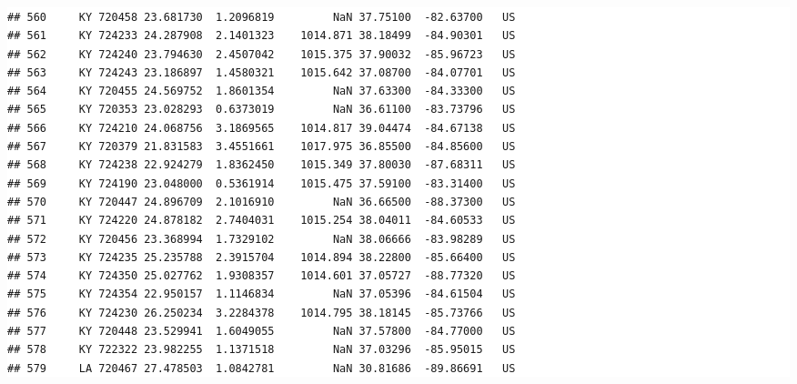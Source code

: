     ## 560     KY 720458 23.681730  1.2096819         NaN 37.75100  -82.63700   US
    ## 561     KY 724233 24.287908  2.1401323    1014.871 38.18499  -84.90301   US
    ## 562     KY 724240 23.794630  2.4507042    1015.375 37.90032  -85.96723   US
    ## 563     KY 724243 23.186897  1.4580321    1015.642 37.08700  -84.07701   US
    ## 564     KY 720455 24.569752  1.8601354         NaN 37.63300  -84.33300   US
    ## 565     KY 720353 23.028293  0.6373019         NaN 36.61100  -83.73796   US
    ## 566     KY 724210 24.068756  3.1869565    1014.817 39.04474  -84.67138   US
    ## 567     KY 720379 21.831583  3.4551661    1017.975 36.85500  -84.85600   US
    ## 568     KY 724238 22.924279  1.8362450    1015.349 37.80030  -87.68311   US
    ## 569     KY 724190 23.048000  0.5361914    1015.475 37.59100  -83.31400   US
    ## 570     KY 720447 24.896709  2.1016910         NaN 36.66500  -88.37300   US
    ## 571     KY 724220 24.878182  2.7404031    1015.254 38.04011  -84.60533   US
    ## 572     KY 720456 23.368994  1.7329102         NaN 38.06666  -83.98289   US
    ## 573     KY 724235 25.235788  2.3915704    1014.894 38.22800  -85.66400   US
    ## 574     KY 724350 25.027762  1.9308357    1014.601 37.05727  -88.77320   US
    ## 575     KY 724354 22.950157  1.1146834         NaN 37.05396  -84.61504   US
    ## 576     KY 724230 26.250234  3.2284378    1014.795 38.18145  -85.73766   US
    ## 577     KY 720448 23.529941  1.6049055         NaN 37.57800  -84.77000   US
    ## 578     KY 722322 23.982255  1.1371518         NaN 37.03296  -85.95015   US
    ## 579     LA 720467 27.478503  1.0842781         NaN 30.81686  -89.86691   US